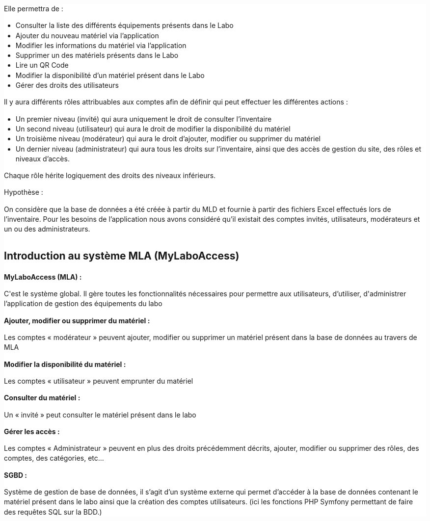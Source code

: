 Elle permettra de :

-	Consulter la liste des différents équipements présents dans le 	Labo
-	Ajouter du nouveau matériel via l’application
-	Modifier les informations du matériel via l’application
-	Supprimer un des matériels présents dans le Labo
-	Lire un QR Code
-	Modifier la disponibilité d’un matériel présent dans le Labo
-	Gérer des droits des utilisateurs

Il y aura différents rôles attribuables aux comptes afin de définir qui peut effectuer les différentes actions :

- Un premier niveau (invité) qui aura uniquement le droit de consulter l’inventaire
- Un second niveau (utilisateur) qui aura le droit de modifier la disponibilité du matériel
- Un troisième niveau (modérateur) qui aura le droit d’ajouter, modifier ou supprimer du matériel
- Un dernier niveau (administrateur) qui aura tous les droits sur l’inventaire, ainsi que des accès de gestion du site, des rôles et niveaux d’accès.

Chaque rôle hérite logiquement des droits des niveaux inférieurs.

Hypothèse : 

On considère que la base de données a été créée à partir du MLD et fournie à partir des fichiers Excel effectués lors de l’inventaire. 
Pour les besoins de l’application nous avons considéré qu’il existait des comptes invités, utilisateurs, modérateurs et un ou des administrateurs. 



## Introduction au système MLA (MyLaboAccess)<a id="introduction"></a>


**MyLaboAccess (MLA) :**

C'est le système global. Il gère toutes les fonctionnalités nécessaires pour permettre aux utilisateurs, d’utiliser, d'administrer l’application de gestion des équipements du labo

**Ajouter, modifier ou supprimer du matériel :**

Les comptes « modérateur » peuvent ajouter, modifier ou supprimer un matériel présent dans la base de données au travers de MLA

**Modifier la disponibilité du matériel :**

Les comptes « utilisateur » peuvent emprunter du matériel 

**Consulter du matériel :**

Un « invité » peut consulter le matériel présent dans le labo

**Gérer les accès :**

Les comptes « Administrateur » peuvent en plus des droits précédemment décrits, ajouter, modifier ou supprimer des rôles, des comptes, des catégories, etc...

**SGBD :**

Système de gestion de base de données, il s’agit d’un système externe qui permet d’accéder à la base de données contenant le matériel présent dans le labo ainsi que la création des comptes utilisateurs. (ici les fonctions PHP Symfony permettant de faire des requêtes SQL sur la BDD.)
